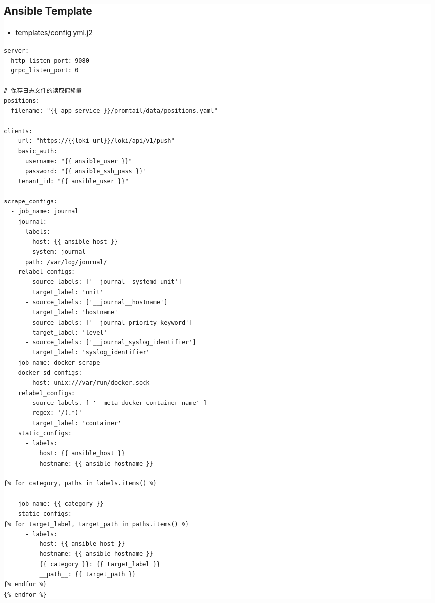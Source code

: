 ## Ansible Template

- templates/config.yml.j2
```
server:  
  http_listen_port: 9080  
  grpc_listen_port: 0  
  
# 保存日志文件的读取偏移量  
positions:  
  filename: "{{ app_service }}/promtail/data/positions.yaml"  
  
clients:  
  - url: "https://{{loki_url}}/loki/api/v1/push"  
    basic_auth:  
      username: "{{ ansible_user }}"  
      password: "{{ ansible_ssh_pass }}"  
    tenant_id: "{{ ansible_user }}"  
  
scrape_configs:  
  - job_name: journal  
    journal:  
      labels:  
        host: {{ ansible_host }}  
        system: journal  
      path: /var/log/journal/  
    relabel_configs:  
      - source_labels: ['__journal__systemd_unit']  
        target_label: 'unit'  
      - source_labels: ['__journal__hostname']  
        target_label: 'hostname'  
      - source_labels: ['__journal_priority_keyword']  
        target_label: 'level'  
      - source_labels: ['__journal_syslog_identifier']  
        target_label: 'syslog_identifier'  
  - job_name: docker_scrape  
    docker_sd_configs:  
      - host: unix:///var/run/docker.sock  
    relabel_configs:  
      - source_labels: [ '__meta_docker_container_name' ]  
        regex: '/(.*)'  
        target_label: 'container'  
    static_configs:  
      - labels:  
          host: {{ ansible_host }}  
          hostname: {{ ansible_hostname }}  
  
{% for category, paths in labels.items() %}  
  
  - job_name: {{ category }}  
    static_configs:  
{% for target_label, target_path in paths.items() %}  
      - labels:  
          host: {{ ansible_host }}  
          hostname: {{ ansible_hostname }}  
          {{ category }}: {{ target_label }}  
          __path__: {{ target_path }}  
{% endfor %}  
{% endfor %}
```
